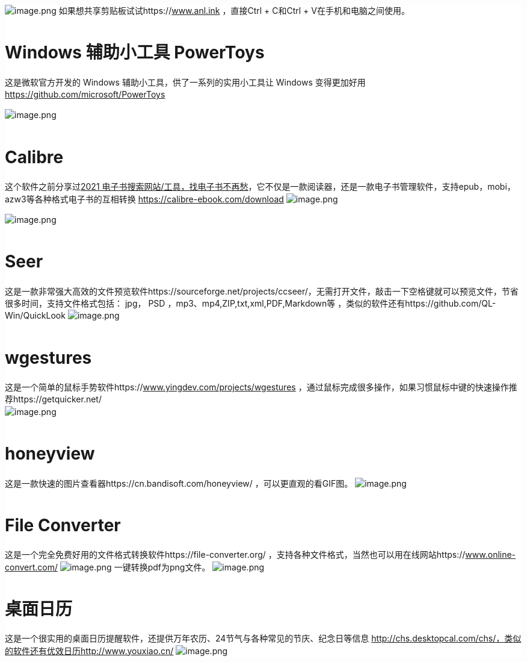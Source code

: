 ![image.png](https://upload-images.jianshu.io/upload_images/23152173-71ae1320eca8d14e.png?imageMogr2/auto-orient/strip%7CimageView2/2/w/1240)
如果想共享剪贴板试试https://www.anl.ink  ，直接Ctrl + C和Ctrl + V在手机和电脑之间使用。

# Windows 辅助小工具 PowerToys 
这是微软官方开发的 Windows 辅助小工具，供了一系列的实用小工具让 Windows 变得更加好用 https://github.com/microsoft/PowerToys


![image.png](https://upload-images.jianshu.io/upload_images/23152173-300e10f385ca9440.png?imageMogr2/auto-orient/strip%7CimageView2/2/w/1240)

# Calibre
这个软件之前分享过[2021 电子书搜索网站/工具，找电子书不再愁](https://mp.weixin.qq.com/s/HPAThXlfYECuZhTL6lUYWA)，它不仅是一款阅读器，还是一款电子书管理软件，支持epub，mobi，azw3等各种格式电子书的互相转换  https://calibre-ebook.com/download 
![image.png](https://upload-images.jianshu.io/upload_images/23152173-82ed87a008b8a29c.png?imageMogr2/auto-orient/strip%7CimageView2/2/w/1240)

![image.png](https://upload-images.jianshu.io/upload_images/23152173-a720112c7ce2ea5b.png?imageMogr2/auto-orient/strip%7CimageView2/2/w/1240)


# Seer
这是一款非常强大高效的文件预览软件https://sourceforge.net/projects/ccseer/，无需打开文件，敲击一下空格键就可以预览文件，节省很多时间，支持文件格式包括： jpg， PSD ，mp3、mp4,ZIP,txt,xml,PDF,Markdown等 ，类似的软件还有https://github.com/QL-Win/QuickLook
![image.png](https://upload-images.jianshu.io/upload_images/23152173-058ada00646c610d.png?imageMogr2/auto-orient/strip%7CimageView2/2/w/1240)


# wgestures
这是一个简单的鼠标手势软件https://www.yingdev.com/projects/wgestures ，通过鼠标完成很多操作，如果习惯鼠标中键的快速操作推荐https://getquicker.net/  
![image.png](https://upload-images.jianshu.io/upload_images/23152173-26528c83dfeb5cee.png?imageMogr2/auto-orient/strip%7CimageView2/2/w/1240)

# honeyview
这是一款快速的图片查看器https://cn.bandisoft.com/honeyview/ ，可以更直观的看GIF图。
![image.png](https://upload-images.jianshu.io/upload_images/23152173-7e6b4ee23a589542.png?imageMogr2/auto-orient/strip%7CimageView2/2/w/1240)


# File Converter
这是一个完全免费好用的文件格式转换软件https://file-converter.org/  ，支持各种文件格式，当然也可以用在线网站https://www.online-convert.com/
![image.png](https://upload-images.jianshu.io/upload_images/23152173-59f36d5128616a9f.png?imageMogr2/auto-orient/strip%7CimageView2/2/w/1240)
一键转换pdf为png文件。
![image.png](https://upload-images.jianshu.io/upload_images/23152173-997e1bd0b66185f5.png?imageMogr2/auto-orient/strip%7CimageView2/2/w/1240)
# 桌面日历
这是一个很实用的桌面日历提醒软件，还提供万年农历、24节气与各种常见的节庆、纪念日等信息 http://chs.desktopcal.com/chs/，类似的软件还有优效日历http://www.youxiao.cn/
![image.png](https://upload-images.jianshu.io/upload_images/23152173-787ef93e4486e374.png?imageMogr2/auto-orient/strip%7CimageView2/2/w/1240)
